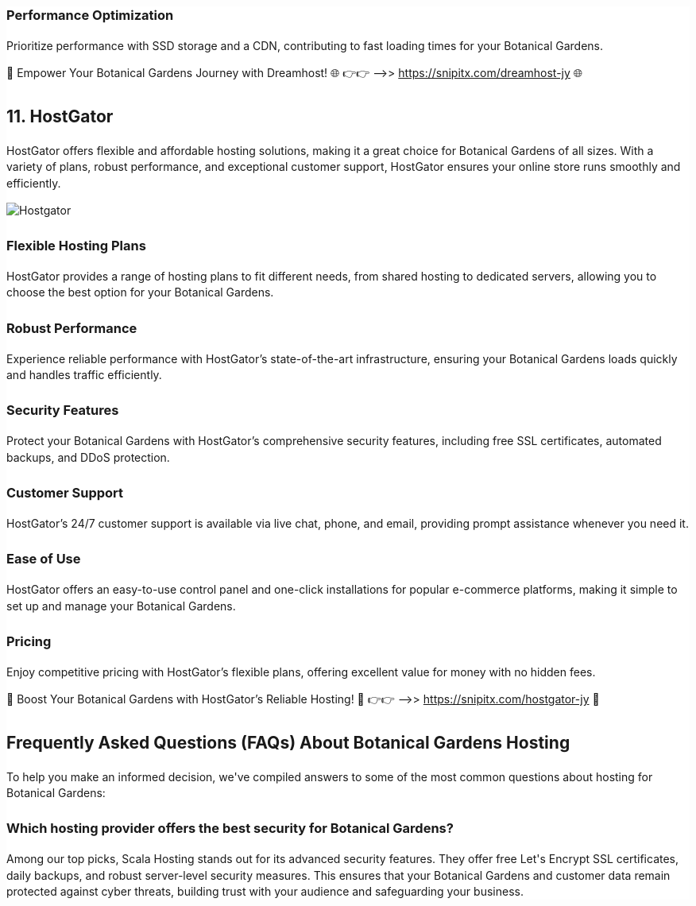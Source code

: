 ### Performance Optimization
Prioritize performance with SSD storage and a CDN, contributing to fast loading times for your Botanical Gardens.

🚀 Empower Your Botanical Gardens Journey with Dreamhost! 🌐
👉👉 -->> https://snipitx.com/dreamhost-jy 🌐

## 11. HostGator

HostGator offers flexible and affordable hosting solutions, making it a great choice for Botanical Gardens of all sizes. With a variety of plans, robust performance, and exceptional customer support, HostGator ensures your online store runs smoothly and efficiently.

![Hostgator](https://i.imgur.com/SNC0dSu.jpeg "Hostgator Hosting")

### Flexible Hosting Plans
HostGator provides a range of hosting plans to fit different needs, from shared hosting to dedicated servers, allowing you to choose the best option for your Botanical Gardens.

### Robust Performance
Experience reliable performance with HostGator’s state-of-the-art infrastructure, ensuring your Botanical Gardens loads quickly and handles traffic efficiently.

### Security Features
Protect your Botanical Gardens with HostGator’s comprehensive security features, including free SSL certificates, automated backups, and DDoS protection.

### Customer Support
HostGator’s 24/7 customer support is available via live chat, phone, and email, providing prompt assistance whenever you need it.

### Ease of Use
HostGator offers an easy-to-use control panel and one-click installations for popular e-commerce platforms, making it simple to set up and manage your Botanical Gardens.

### Pricing
Enjoy competitive pricing with HostGator’s flexible plans, offering excellent value for money with no hidden fees.

🌟 Boost Your Botanical Gardens with HostGator’s Reliable Hosting! 🚀
👉👉 -->> https://snipitx.com/hostgator-jy 🚀

## Frequently Asked Questions (FAQs) About Botanical Gardens Hosting

To help you make an informed decision, we've compiled answers to some of the most common questions about hosting for Botanical Gardens:

### Which hosting provider offers the best security for Botanical Gardens? 
Among our top picks, Scala Hosting stands out for its advanced security features. They offer free Let's Encrypt SSL certificates, daily backups, and robust server-level security measures. This ensures that your Botanical Gardens and customer data remain protected against cyber threats, building trust with your audience and safeguarding your business.

